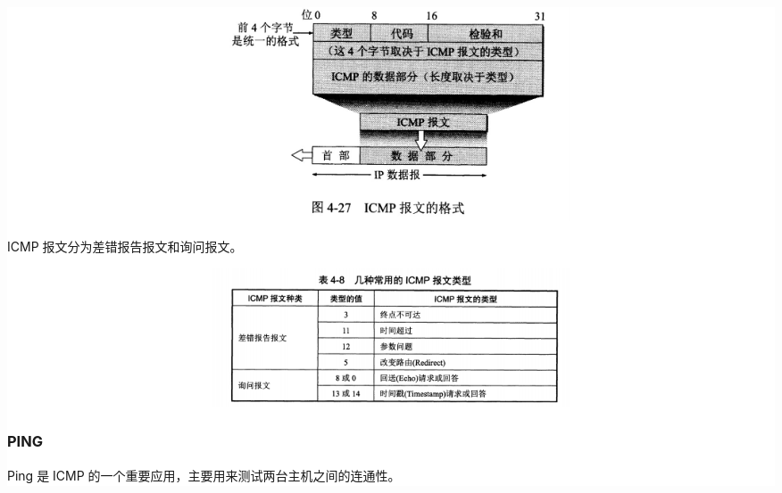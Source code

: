 <div align="center"><img src="../../resources/images/network/icmp.jpg" width="400"></div>

ICMP 报文分为差错报告报文和询问报文。

<div align="center"><img src="../../resources/images/network/icmp_type.png" width="400"></div>

### PING
Ping 是 ICMP 的一个重要应用，主要用来测试两台主机之间的连通性。
